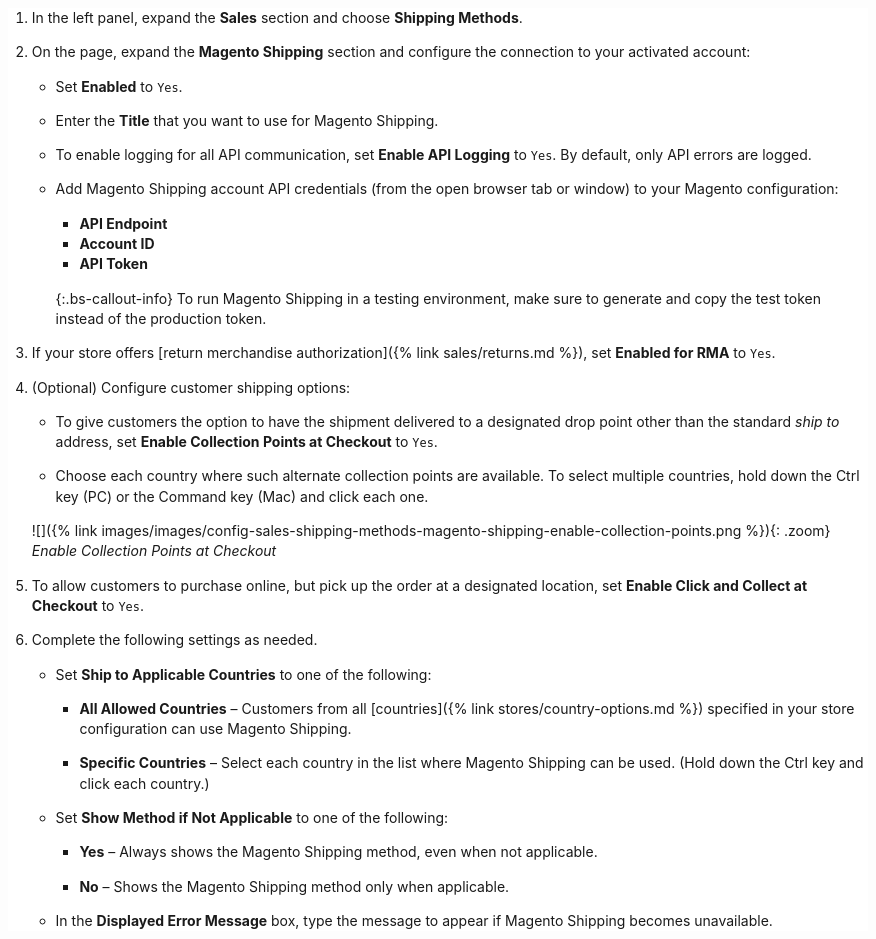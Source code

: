 1. In the left panel, expand the **Sales** section and choose **Shipping Methods**.

1. On the page, expand the **Magento Shipping** section and configure the connection to your activated account:

   - Set **Enabled** to `Yes`.

   - Enter the **Title** that you want to use for Magento Shipping.

   - To enable logging for all API communication, set **Enable API Logging** to `Yes`. By default, only API errors are logged.

   - Add Magento Shipping account API credentials (from the open browser tab or window) to your Magento configuration:

      - **API Endpoint**
      - **Account ID**
      - **API Token**

      {:.bs-callout-info}
      To run Magento Shipping in a testing environment, make sure to generate and copy the test token instead of the production token.
    <!--{% if "Default.EE-B2B" contains site.edition %}-->

1. If your store offers [return merchandise authorization]({% link sales/returns.md %}), set **Enabled for RMA** to `Yes`.
  

1. (Optional) Configure customer shipping options:

   - To give customers the option to have the shipment delivered to a designated drop point other than the standard _ship to_ address, set **Enable Collection Points at Checkout** to `Yes`.

   - Choose each country where such alternate collection points are available. To select multiple countries, hold down the Ctrl key (PC) or the Command key (Mac) and click each one.

    ![]({% link images/images/config-sales-shipping-methods-magento-shipping-enable-collection-points.png %}){: .zoom}
    _Enable Collection Points at Checkout_

1. To allow customers to purchase online, but pick up the order at a designated location, set **Enable Click and Collect at Checkout** to `Yes`.

1. Complete the following settings as needed.

   - Set **Ship to Applicable Countries** to one of the following:

      - **All Allowed Countries** – Customers from all [countries]({% link stores/country-options.md %}) specified in your store configuration can use Magento Shipping.

      - **Specific Countries** – Select each country in the list where Magento Shipping can be used. (Hold down the Ctrl key and click each country.)

   - Set **Show Method if Not Applicable** to one of the following:

      - **Yes** – Always shows the Magento Shipping method, even when not applicable.

      - **No** – Shows the Magento Shipping method only when applicable.

   - In the **Displayed Error Message** box, type the message to appear if Magento Shipping becomes unavailable.
